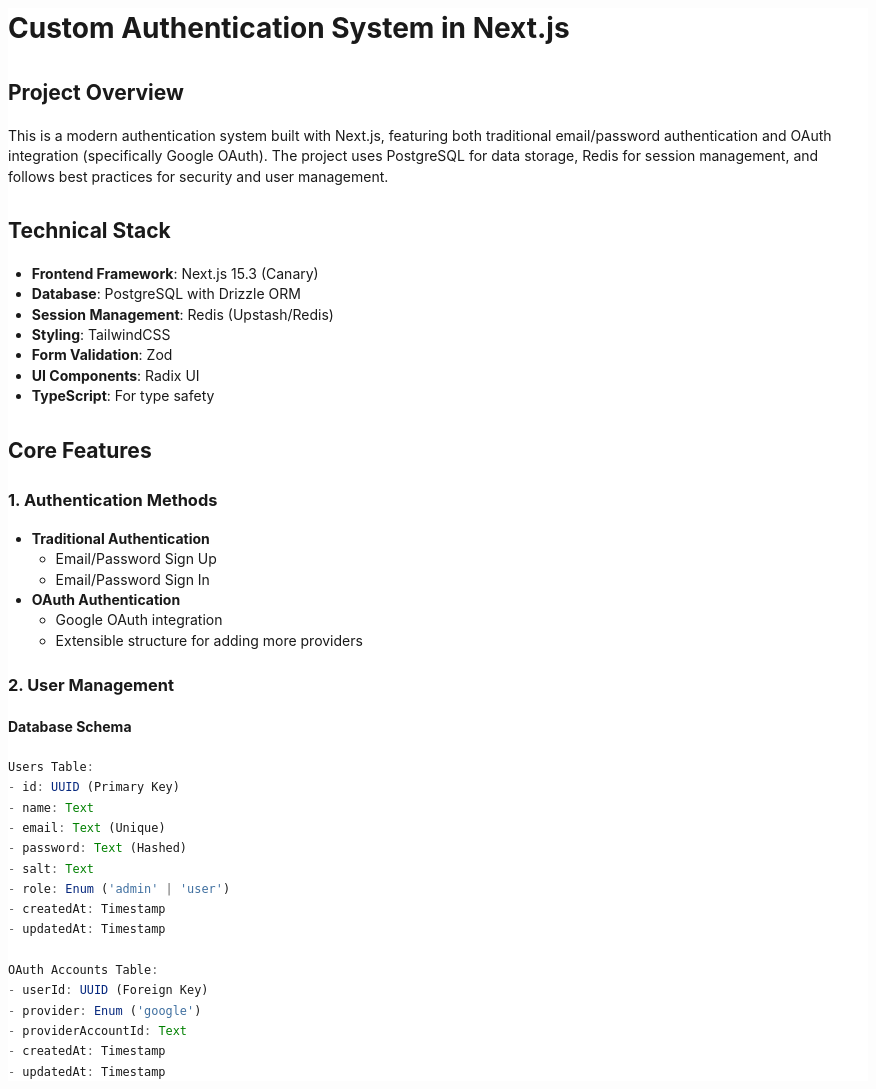 # Custom Authentication System in Next.js

## Project Overview
This is a modern authentication system built with Next.js, featuring both traditional email/password authentication and OAuth integration (specifically Google OAuth). The project uses PostgreSQL for data storage, Redis for session management, and follows best practices for security and user management.

## Technical Stack
- **Frontend Framework**: Next.js 15.3 (Canary)
- **Database**: PostgreSQL with Drizzle ORM
- **Session Management**: Redis (Upstash/Redis)
- **Styling**: TailwindCSS
- **Form Validation**: Zod
- **UI Components**: Radix UI
- **TypeScript**: For type safety

## Core Features

### 1. Authentication Methods
- **Traditional Authentication**
  - Email/Password Sign Up
  - Email/Password Sign In
- **OAuth Authentication**
  - Google OAuth integration
  - Extensible structure for adding more providers

### 2. User Management

#### Database Schema
```typescript
Users Table:
- id: UUID (Primary Key)
- name: Text
- email: Text (Unique)
- password: Text (Hashed)
- salt: Text
- role: Enum ('admin' | 'user')
- createdAt: Timestamp
- updatedAt: Timestamp

OAuth Accounts Table:
- userId: UUID (Foreign Key)
- provider: Enum ('google')
- providerAccountId: Text
- createdAt: Timestamp
- updatedAt: Timestamp
```
